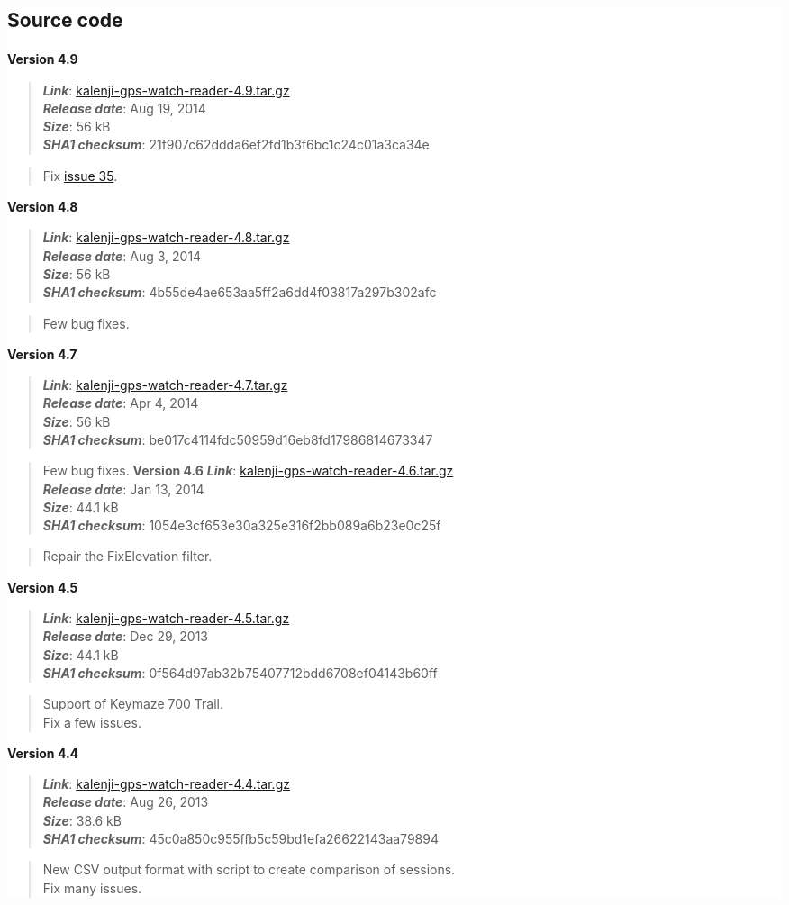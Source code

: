 ## Source code ##

**Version 4.9**
> _**Link**_: [kalenji-gps-watch-reader-4.9.tar.gz](https://kalenji-gps-watch-reader.googlecode.com/svn/downloads/sources/kalenji-gps-watch-reader-4.9.tar.gz)<br />
> _**Release date**_: Aug 19, 2014<br />
> _**Size**_: 56 kB<br />
> _**SHA1 checksum**_: 21f907c62ddda6ef2fd1b3f6bc1c24c01a3ca34e

> Fix [issue 35](https://code.google.com/p/kalenji-gps-watch-reader/issues/detail?id=35).

**Version 4.8**
> _**Link**_: [kalenji-gps-watch-reader-4.8.tar.gz](https://kalenji-gps-watch-reader.googlecode.com/svn/downloads/sources/kalenji-gps-watch-reader-4.8.tar.gz)<br />
> _**Release date**_: Aug 3, 2014<br />
> _**Size**_: 56 kB<br />
> _**SHA1 checksum**_: 4b55de4ae653aa5ff2a6dd4f03817a297b302afc

> Few bug fixes.

**Version 4.7**
> _**Link**_: [kalenji-gps-watch-reader-4.7.tar.gz](https://kalenji-gps-watch-reader.googlecode.com/svn/downloads/sources/kalenji-gps-watch-reader-4.7.tar.gz)<br />
> _**Release date**_: Apr 4, 2014<br />
> _**Size**_: 56 kB<br />
> _**SHA1 checksum**_: be017c4114fdc50959d16eb8fd17986814673347

> Few bug fixes.
**Version 4.6**
> _**Link**_: [kalenji-gps-watch-reader-4.6.tar.gz](https://kalenji-gps-watch-reader.googlecode.com/svn/downloads/sources/kalenji-gps-watch-reader-4.6.tar.gz)<br />
> _**Release date**_: Jan 13, 2014<br />
> _**Size**_: 44.1 kB<br />
> _**SHA1 checksum**_: 1054e3cf653e30a325e316f2bb089a6b23e0c25f

> Repair the FixElevation filter.

**Version 4.5**
> _**Link**_: [kalenji-gps-watch-reader-4.5.tar.gz](https://kalenji-gps-watch-reader.googlecode.com/svn/downloads/sources/kalenji-gps-watch-reader-4.5.tar.gz)<br />
> _**Release date**_: Dec 29, 2013<br />
> _**Size**_: 44.1 kB<br />
> _**SHA1 checksum**_: 0f564d97ab32b75407712bdd6708ef04143b60ff

> Support of Keymaze 700 Trail.<br />
> Fix a few issues.

**Version 4.4**
> _**Link**_: [kalenji-gps-watch-reader-4.4.tar.gz](https://kalenji-gps-watch-reader.googlecode.com/svn/downloads/sources/kalenji-gps-watch-reader-4.4.tar.gz)<br />
> _**Release date**_: Aug 26, 2013<br />
> _**Size**_: 38.6 kB<br />
> _**SHA1 checksum**_: 45c0a850c955ffb5c59bd1efa26622143aa79894

> New CSV output format with script to create comparison of sessions.<br />
> Fix many issues.
